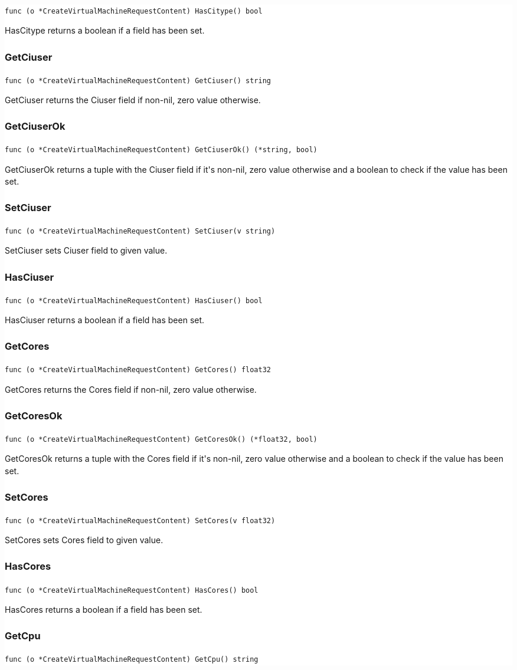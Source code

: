 `func (o *CreateVirtualMachineRequestContent) HasCitype() bool`

HasCitype returns a boolean if a field has been set.

### GetCiuser

`func (o *CreateVirtualMachineRequestContent) GetCiuser() string`

GetCiuser returns the Ciuser field if non-nil, zero value otherwise.

### GetCiuserOk

`func (o *CreateVirtualMachineRequestContent) GetCiuserOk() (*string, bool)`

GetCiuserOk returns a tuple with the Ciuser field if it's non-nil, zero value otherwise
and a boolean to check if the value has been set.

### SetCiuser

`func (o *CreateVirtualMachineRequestContent) SetCiuser(v string)`

SetCiuser sets Ciuser field to given value.

### HasCiuser

`func (o *CreateVirtualMachineRequestContent) HasCiuser() bool`

HasCiuser returns a boolean if a field has been set.

### GetCores

`func (o *CreateVirtualMachineRequestContent) GetCores() float32`

GetCores returns the Cores field if non-nil, zero value otherwise.

### GetCoresOk

`func (o *CreateVirtualMachineRequestContent) GetCoresOk() (*float32, bool)`

GetCoresOk returns a tuple with the Cores field if it's non-nil, zero value otherwise
and a boolean to check if the value has been set.

### SetCores

`func (o *CreateVirtualMachineRequestContent) SetCores(v float32)`

SetCores sets Cores field to given value.

### HasCores

`func (o *CreateVirtualMachineRequestContent) HasCores() bool`

HasCores returns a boolean if a field has been set.

### GetCpu

`func (o *CreateVirtualMachineRequestContent) GetCpu() string`
